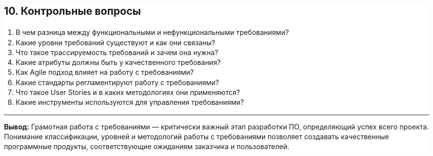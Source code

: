 
## **10. Контрольные вопросы**

1. В чем разница между функциональными и нефункциональными требованиями?
2. Какие уровни требований существуют и как они связаны?
3. Что такое трассируемость требований и зачем она нужна?
4. Какие атрибуты должны быть у качественного требования?
5. Как Agile подход влияет на работу с требованиями?
6. Какие стандарты регламентируют работу с требованиями?
7. Что такое User Stories и в каких методологиях они применяются?
8. Какие инструменты используются для управления требованиями?

---

**Вывод:** Грамотная работа с требованиями — критически важный этап разработки ПО, определяющий успех всего проекта. Понимание классификации, уровней и методологий работы с требованиями позволяет создавать качественные программные продукты, соответствующие ожиданиям заказчика и пользователей.
